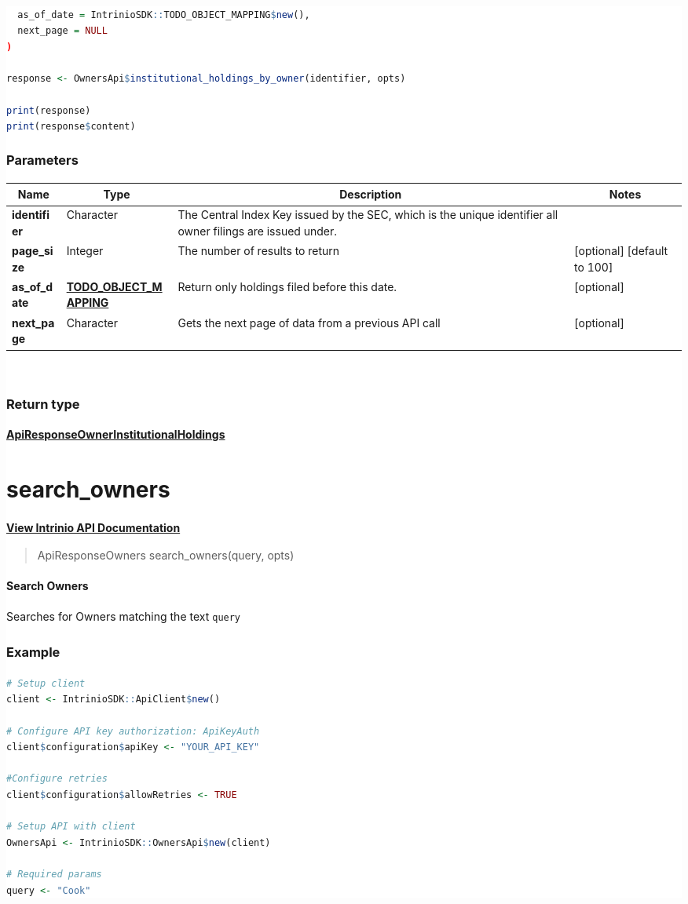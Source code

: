 ```r
  as_of_date = IntrinioSDK::TODO_OBJECT_MAPPING$new(),
  next_page = NULL
)

response <- OwnersApi$institutional_holdings_by_owner(identifier, opts)

print(response)
print(response$content)
```

[//]: # (END_CODE_EXAMPLE)

[//]: # (START_DEFINITION)

### Parameters

[//]: # (START_PARAMETERS)


Name | Type | Description  | Notes
------------- | ------------- | ------------- | -------------
 **identifier** | Character| The Central Index Key issued by the SEC, which is the unique identifier all owner filings are issued under. |  &nbsp;
 **page_size** | Integer| The number of results to return | [optional] [default to 100] &nbsp;
 **as_of_date** | [**TODO_OBJECT_MAPPING**](TODO_OBJECT_MAPPING.md)| Return only holdings filed before this date. | [optional]  &nbsp;
 **next_page** | Character| Gets the next page of data from a previous API call | [optional]  &nbsp;
<br/>

[//]: # (END_PARAMETERS)

### Return type

[**ApiResponseOwnerInstitutionalHoldings**](ApiResponseOwnerInstitutionalHoldings.md)

[//]: # (END_OPERATION)


[//]: # (START_OPERATION)

[//]: # (CLASS:IntrinioSDK::OwnersApi)

[//]: # (METHOD:search_owners)

[//]: # (RETURN_TYPE:IntrinioSDK::ApiResponseOwners)

[//]: # (RETURN_TYPE_KIND:object)

[//]: # (RETURN_TYPE_DOC:ApiResponseOwners.md)

[//]: # (OPERATION:search_owners_v2)

[//]: # (ENDPOINT:/owners/search)

[//]: # (DOCUMENT_LINK:OwnersApi.md#search_owners)

# **search_owners**

[**View Intrinio API Documentation**](https://docs.intrinio.com/documentation/r/search_owners_v2)

[//]: # (START_OVERVIEW)

> ApiResponseOwners search_owners(query, opts)

#### Search Owners


Searches for Owners matching the text `query`

[//]: # (END_OVERVIEW)

### Example

[//]: # (START_CODE_EXAMPLE)
```r
# Setup client
client <- IntrinioSDK::ApiClient$new()

# Configure API key authorization: ApiKeyAuth
client$configuration$apiKey <- "YOUR_API_KEY"

#Configure retries
client$configuration$allowRetries <- TRUE

# Setup API with client
OwnersApi <- IntrinioSDK::OwnersApi$new(client)

# Required params
query <- "Cook"

```

[//]: # (METHOD:get_all_owners)
[//]: # (OPERATION:get_all_owners_v2)
[//]: # (ENDPOINT:/owners)
[//]: # (DOCUMENT_LINK:OwnersApi.md#get_all_owners)
[//]: # (METHOD:get_owner_by_id)
[//]: # (RETURN_TYPE:IntrinioSDK::Owner)
[//]: # (RETURN_TYPE_DOC:Owner.md)
[//]: # (OPERATION:get_owner_by_id_v2)
[//]: # (ENDPOINT:/owners/{identifier})
[//]: # (DOCUMENT_LINK:OwnersApi.md#get_owner_by_id)
[//]: # (METHOD:insider_transaction_filings_by_owner)
[//]: # (RETURN_TYPE:IntrinioSDK::ApiResponseOwnerInsiderTransactionFilings)
[//]: # (RETURN_TYPE_DOC:ApiResponseOwnerInsiderTransactionFilings.md)
[//]: # (OPERATION:insider_transaction_filings_by_owner_v2)
[//]: # (ENDPOINT:/owners/{identifier}/insider_transaction_filings)
[//]: # (DOCUMENT_LINK:OwnersApi.md#insider_transaction_filings_by_owner)
[//]: # (METHOD:institutional_holdings_by_owner)
[//]: # (RETURN_TYPE:IntrinioSDK::ApiResponseOwnerInstitutionalHoldings)
[//]: # (RETURN_TYPE_DOC:ApiResponseOwnerInstitutionalHoldings.md)
[//]: # (OPERATION:institutional_holdings_by_owner_v2)
[//]: # (ENDPOINT:/owners/{identifier}/institutional_holdings)
[//]: # (DOCUMENT_LINK:OwnersApi.md#institutional_holdings_by_owner)